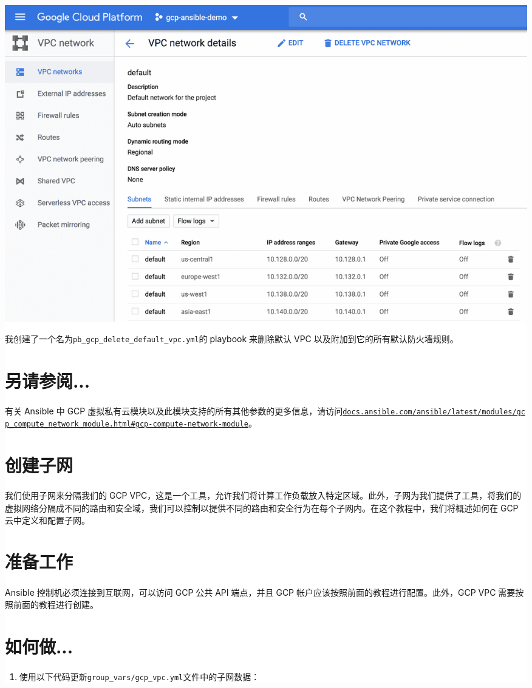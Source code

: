 ![](img/6d052d97-7467-4efa-83b1-c6e5304e3e78.png)

我创建了一个名为`pb_gcp_delete_default_vpc.yml`的 playbook 来删除默认 VPC 以及附加到它的所有默认防火墙规则。

# 另请参阅...

有关 Ansible 中 GCP 虚拟私有云模块以及此模块支持的所有其他参数的更多信息，请访问[`docs.ansible.com/ansible/latest/modules/gcp_compute_network_module.html#gcp-compute-network-module`](https://docs.ansible.com/ansible/latest/modules/gcp_compute_network_module.html#gcp-compute-network-module)。

# 创建子网

我们使用子网来分隔我们的 GCP VPC，这是一个工具，允许我们将计算工作负载放入特定区域。此外，子网为我们提供了工具，将我们的虚拟网络分隔成不同的路由和安全域，我们可以控制以提供不同的路由和安全行为在每个子网内。在这个教程中，我们将概述如何在 GCP 云中定义和配置子网。

# 准备工作

Ansible 控制机必须连接到互联网，可以访问 GCP 公共 API 端点，并且 GCP 帐户应该按照前面的教程进行配置。此外，GCP VPC 需要按照前面的教程进行创建。

# 如何做...

1.  使用以下代码更新`group_vars/gcp_vpc.yml`文件中的子网数据：
